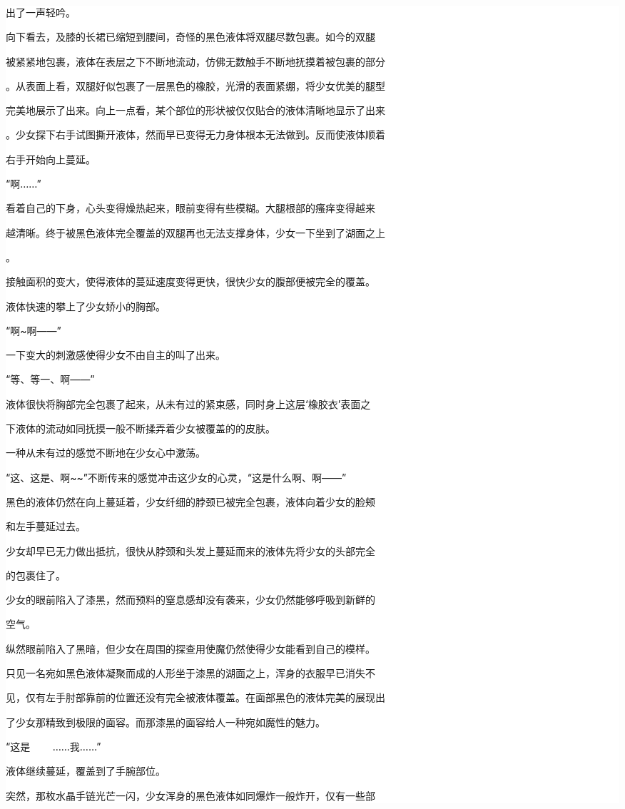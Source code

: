 出了一声轻吟。

向下看去，及膝的长裙已缩短到腰间，奇怪的黑色液体将双腿尽数包裹。如今的双腿

被紧紧地包裹，液体在表层之下不断地流动，仿佛无数触手不断地抚摸着被包裹的部分

。从表面上看，双腿好似包裹了一层黑色的橡胶，光滑的表面紧绷，将少女优美的腿型

完美地展示了出来。向上一点看，某个部位的形状被仅仅贴合的液体清晰地显示了出来

。少女探下右手试图撕开液体，然而早已变得无力身体根本无法做到。反而使液体顺着

右手开始向上蔓延。

“啊……”

看着自己的下身，心头变得燥热起来，眼前变得有些模糊。大腿根部的瘙痒变得越来

越清晰。终于被黑色液体完全覆盖的双腿再也无法支撑身体，少女一下坐到了湖面之上

。

接触面积的变大，使得液体的蔓延速度变得更快，很快少女的腹部便被完全的覆盖。

液体快速的攀上了少女娇小的胸部。

“啊~啊——”

一下变大的刺激感使得少女不由自主的叫了出来。

“等、等一、啊——”

液体很快将胸部完全包裹了起来，从未有过的紧束感，同时身上这层‘橡胶衣’表面之

下液体的流动如同抚摸一般不断揉弄着少女被覆盖的的皮肤。

一种从未有过的感觉不断地在少女心中激荡。

“这、这是、啊~~”不断传来的感觉冲击这少女的心灵，“这是什么啊、啊——”

黑色的液体仍然在向上蔓延着，少女纤细的脖颈已被完全包裹，液体向着少女的脸颊

和左手蔓延过去。

少女却早已无力做出抵抗，很快从脖颈和头发上蔓延而来的液体先将少女的头部完全

的包裹住了。

少女的眼前陷入了漆黑，然而预料的窒息感却没有袭来，少女仍然能够呼吸到新鲜的

空气。

纵然眼前陷入了黑暗，但少女在周围的探查用使魔仍然使得少女能看到自己的模样。

只见一名宛如黑色液体凝聚而成的人形坐于漆黑的湖面之上，浑身的衣服早已消失不

见，仅有左手肘部靠前的位置还没有完全被液体覆盖。在面部黑色的液体完美的展现出

了少女那精致到极限的面容。而那漆黑的面容给人一种宛如魔性的魅力。

“这是        ……我……”

液体继续蔓延，覆盖到了手腕部位。

突然，那枚水晶手链光芒一闪，少女浑身的黑色液体如同爆炸一般炸开，仅有一些部
